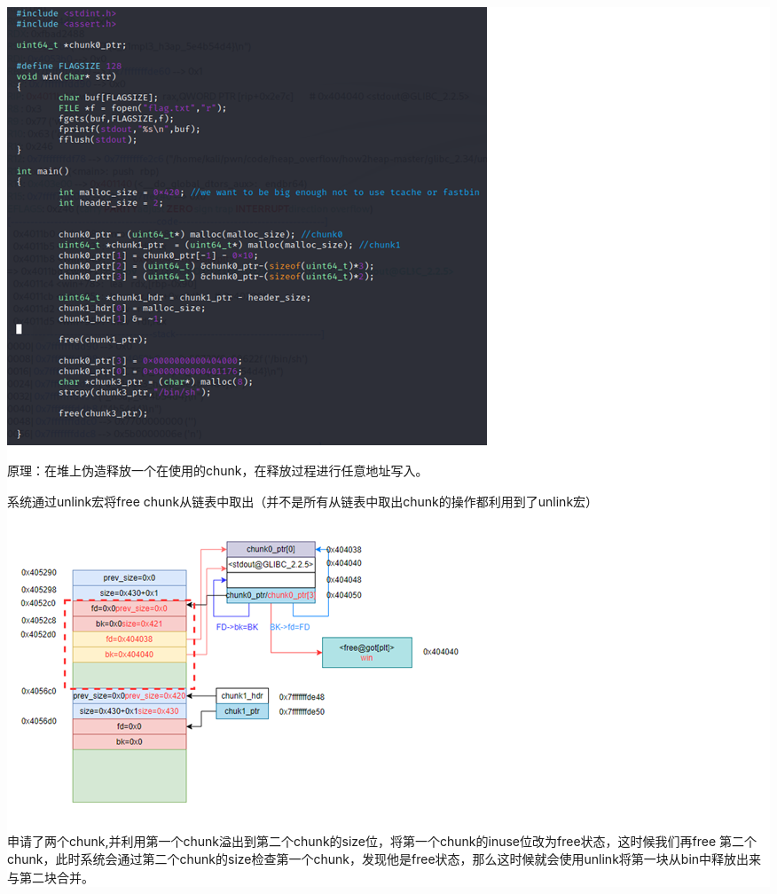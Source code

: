 ![Image(1)](../assets/image364.png)

原理：在堆上伪造释放一个在使用的chunk，在释放过程进行任意地址写入。

系统通过unlink宏将free chunk从链表中取出（并不是所有从链表中取出chunk的操作都利用到了unlink宏）

![Image(2)](../assets/image366.png)

申请了两个chunk,并利用第一个chunk溢出到第二个chunk的size位，将第一个chunk的inuse位改为free状态，这时候我们再free 第二个chunk，此时系统会通过第二个chunk的size检查第一个chunk，发现他是free状态，那么这时候就会使用unlink将第一块从bin中释放出来与第二块合并。
